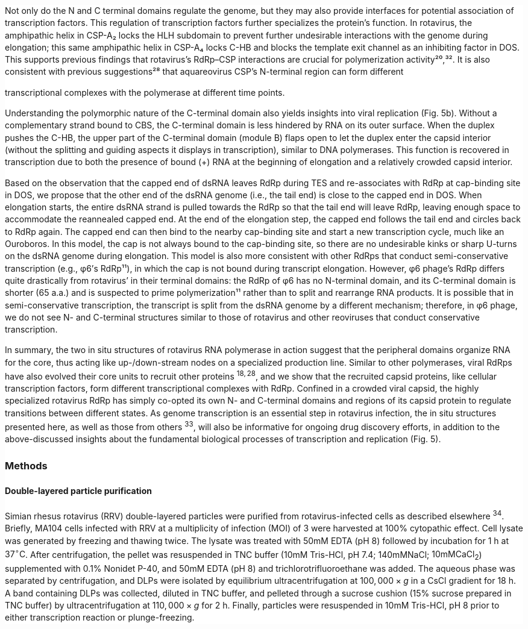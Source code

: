 Not only do the N and C terminal domains regulate the genome, but they may also provide interfaces for potential association of transcription factors. This regulation of transcription factors further specializes the protein’s function. In rotavirus, the amphipathic helix in CSP-A₂ locks the HLH subdomain to prevent further undesirable interactions with the genome during elongation; this same amphipathic helix in CSP-A₄ locks C-HB and blocks the template exit channel as an inhibiting factor in DOS. This supports previous findings that rotavirus’s RdRp–CSP interactions are crucial for polymerization activity²⁰,³². It is also consistent with previous suggestions²⁸ that aquareovirus CSP’s N-terminal region can form different

transcriptional complexes with the polymerase at different time points.

Understanding the polymorphic nature of the C-terminal domain also yields insights into viral replication (Fig. 5b). Without a complementary strand bound to CBS, the C-terminal domain is less hindered by RNA on its outer surface. When the duplex pushes the C-HB, the upper part of the C-terminal domain (module B) flaps open to let the duplex enter the capsid interior (without the splitting and guiding aspects it displays in transcription), similar to DNA polymerases. This function is recovered in transcription due to both the presence of bound (+) RNA at the beginning of elongation and a relatively crowded capsid interior.

Based on the observation that the capped end of dsRNA leaves RdRp during TES and re-associates with RdRp at cap-binding site in DOS, we propose that the other end of the dsRNA genome (i.e., the tail end) is close to the capped end in DOS. When elongation starts, the entire dsRNA strand is pulled towards the RdRp so that the tail end will leave RdRp, leaving enough space to accommodate the reannealed capped end. At the end of the elongation step, the capped end follows the tail end and circles back to RdRp again. The capped end can then bind to the nearby cap-binding site and start a new transcription cycle, much like an Ouroboros. In this model, the cap is not always bound to the cap-binding site, so there are no undesirable kinks or sharp U-turns on the dsRNA genome during elongation. This model is also more consistent with other RdRps that conduct semi-conservative transcription (e.g., φ6’s RdRp¹¹), in which the cap is not bound during transcript elongation. However, φ6 phage’s RdRp differs quite drastically from rotavirus’ in their terminal domains: the RdRp of φ6 has no N-terminal domain, and its C-terminal domain is shorter (65 a.a.) and is suspected to prime polymerization¹¹ rather than to split and rearrange RNA products. It is possible that in semi-conservative transcription, the transcript is split from the dsRNA genome by a different mechanism; therefore, in φ6 phage, we do not see N- and C-terminal structures similar to those of rotavirus and other reoviruses that conduct conservative transcription.

In summary, the two in situ structures of rotavirus RNA polymerase in action suggest that the peripheral domains organize RNA for the core, thus acting like up-/down-stream nodes
on a specialized production line. Similar to other polymerases, viral RdRps have also evolved their core units to recruit other proteins ${ }^{18,28}$, and we show that the recruited capsid proteins, like cellular transcription factors, form different transcriptional complexes with RdRp. Confined in a crowded viral capsid, the highly specialized rotavirus RdRp has simply co-opted its own N- and C-terminal domains and regions of its capsid protein to regulate transitions between different states. As genome transcription is an essential step in rotavirus infection, the in situ structures presented here, as well as those from others ${ }^{33}$, will also be informative for ongoing drug discovery efforts, in addition to the above-discussed insights about the fundamental biological processes of transcription and replication (Fig. 5).

### Methods

#### Double-layered particle purification
Simian rhesus rotavirus (RRV) double-layered particles were purified from rotavirus-infected cells as described elsewhere ${ }^{34}$. Briefly, MA104 cells infected with RRV at a multiplicity of infection (MOI) of 3 were harvested at 100% cytopathic effect. Cell lysate was generated by freezing and thawing twice. The lysate was treated with $50 \mathrm{mM}$ EDTA (pH 8) followed by incubation for $1 \mathrm{~h}$ at $37^{\circ} \mathrm{C}$. After centrifugation, the pellet was resuspended in TNC buffer ($10 \mathrm{mM}$ Tris-HCl, pH 7.4; $140 \mathrm{mM} \mathrm{NaCl}$; $10 \mathrm{mM} \mathrm{CaCl}_{2}$) supplemented with $0.1 \%$ Nonidet P-40, and $50 \mathrm{mM}$ EDTA (pH 8) and trichlorotrifluoroethane was added. The aqueous phase was separated by centrifugation, and DLPs were isolated by equilibrium ultracentrifugation at $100,000 \times g$ in a CsCl gradient for $18 \mathrm{~h}$. A band containing DLPs was collected, diluted in TNC buffer, and pelleted through a sucrose cushion (15% sucrose prepared in TNC buffer) by ultracentrifugation at $110,000 \times g$ for $2 \mathrm{~h}$. Finally, particles were resuspended in $10 \mathrm{mM}$ Tris-HCl, pH 8 prior to either transcription reaction or plunge-freezing.
